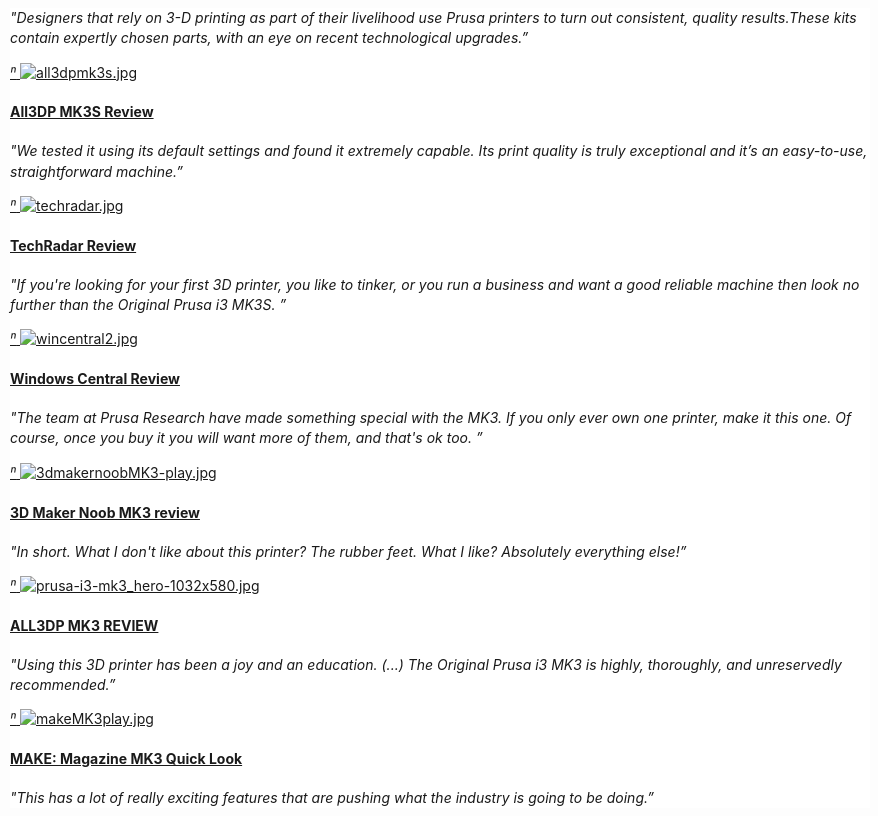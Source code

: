 *"Designers that rely on 3-D printing as part of their livelihood use Prusa printers to turn out consistent, quality results.These kits contain expertly chosen parts, with an eye on recent technological upgrades.”*

[ **  ![all3dpmk3s.jpg](../_resources/1c0ba0328e432b84a6dd591ee59b35d0.jpg)](https://all3dp.com/1/original-prusa-i3-mk3-review/)

#### [All3DP MK3S Review](https://all3dp.com/1/original-prusa-i3-mk3-review/)

*"We tested it using its default settings and found it extremely capable. Its print quality is truly exceptional and it’s an easy-to-use, straightforward machine.”*

[ **  ![techradar.jpg](../_resources/986fa7ec5c9f685493af2eba9050bec7.jpg)](https://www.techradar.com/reviews/original-prusa-i3-mk3s)

#### [TechRadar Review](https://www.techradar.com/reviews/original-prusa-i3-mk3s)

*"If you're looking for your first 3D printer, you like to tinker, or you run a business and want a good reliable machine then look no further than the Original Prusa i3 MK3S. ”*

[ **  ![wincentral2.jpg](../_resources/e08c4a03c8d347b3c3ef3631ed8cfa7f.jpg)](https://www.windowscentral.com/prusa-mk3-review-best-3d-printer-you-can-buy-under-1000)

#### [Windows Central Review](https://www.windowscentral.com/prusa-mk3-review-best-3d-printer-you-can-buy-under-1000)

*"The team at Prusa Research have made something special with the MK3. If you only ever own one printer, make it this one. Of course, once you buy it you will want more of them, and that's ok too. ”*

[ **  ![3dmakernoobMK3-play.jpg](../_resources/aac5b7512d37bdf2c6b1add8145226aa.jpg)](https://www.youtube.com/watch?v=mlqQNA70e-E)

#### [3D Maker Noob MK3 review](https://www.youtube.com/watch?v=mlqQNA70e-E)

*"In short. What I don't like about this printer? The rubber feet. What I like? Absolutely everything else!”*

[ **  ![prusa-i3-mk3_hero-1032x580.jpg](../_resources/126828f779054f1b792dd6c99355fcd3.jpg)](https://all3dp.com/1/original-prusa-i3-mk3-review/)

#### [ALL3DP MK3 REVIEW](https://all3dp.com/1/original-prusa-i3-mk3-review/)

*"Using this 3D printer has been a joy and an education. (...) The Original Prusa i3 MK3 is highly, thoroughly, and unreservedly recommended.”*

[ **  ![makeMK3play.jpg](../_resources/da6177c266486ac03c1de5f1819fb288.jpg)](https://www.youtube.com/watch?v=p_rDIQHR5vo)

#### [MAKE: Magazine MK3 Quick Look](https://www.youtube.com/watch?v=p_rDIQHR5vo)

*"This has a lot of really exciting features that are pushing what the industry is going to be doing.”*
